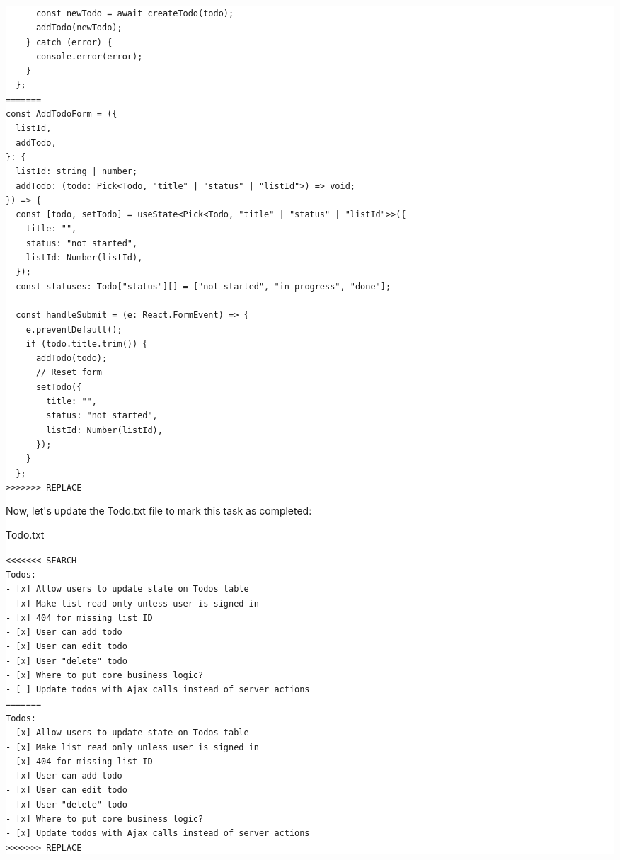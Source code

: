 ```tsx
      const newTodo = await createTodo(todo);
      addTodo(newTodo);
    } catch (error) {
      console.error(error);
    }
  };
=======
const AddTodoForm = ({
  listId,
  addTodo,
}: {
  listId: string | number;
  addTodo: (todo: Pick<Todo, "title" | "status" | "listId">) => void;
}) => {
  const [todo, setTodo] = useState<Pick<Todo, "title" | "status" | "listId">>({
    title: "",
    status: "not started",
    listId: Number(listId),
  });
  const statuses: Todo["status"][] = ["not started", "in progress", "done"];

  const handleSubmit = (e: React.FormEvent) => {
    e.preventDefault();
    if (todo.title.trim()) {
      addTodo(todo);
      // Reset form
      setTodo({
        title: "",
        status: "not started",
        listId: Number(listId),
      });
    }
  };
>>>>>>> REPLACE
```

Now, let's update the Todo.txt file to mark this task as completed:

Todo.txt
```txt
<<<<<<< SEARCH
Todos:
- [x] Allow users to update state on Todos table
- [x] Make list read only unless user is signed in
- [x] 404 for missing list ID
- [x] User can add todo
- [x] User can edit todo
- [x] User "delete" todo
- [x] Where to put core business logic?
- [ ] Update todos with Ajax calls instead of server actions
=======
Todos:
- [x] Allow users to update state on Todos table
- [x] Make list read only unless user is signed in
- [x] 404 for missing list ID
- [x] User can add todo
- [x] User can edit todo
- [x] User "delete" todo
- [x] Where to put core business logic?
- [x] Update todos with Ajax calls instead of server actions
>>>>>>> REPLACE
```
